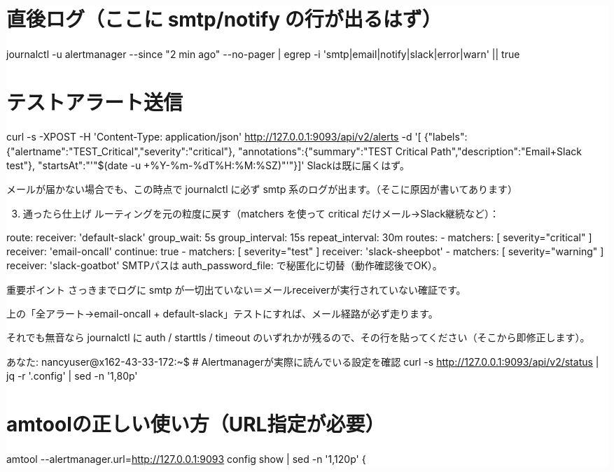 # 直後ログ（ここに smtp/notify の行が出るはず）
journalctl -u alertmanager --since "2 min ago" --no-pager | egrep -i 'smtp|email|notify|slack|error|warn' || true

# テストアラート送信
curl -s -XPOST -H 'Content-Type: application/json' http://127.0.0.1:9093/api/v2/alerts -d '[
  {"labels":{"alertname":"TEST_Critical","severity":"critical"},
   "annotations":{"summary":"TEST Critical Path","description":"Email+Slack test"},
   "startsAt":"'"$(date -u +%Y-%m-%dT%H:%M:%SZ)"'"}]'
Slackは既に届くはず。

メールが届かない場合でも、この時点で journalctl に必ず smtp 系のログが出ます。（そこに原因が書いてあります）

3) 通ったら仕上げ
ルーティングを元の粒度に戻す（matchers を使って critical だけメール→Slack継続など）：

route:
  receiver: 'default-slack'
  group_wait: 5s
  group_interval: 15s
  repeat_interval: 30m
  routes:
    - matchers: [ severity="critical" ]
      receiver: 'email-oncall'
      continue: true
    - matchers: [ severity="test" ]
      receiver: 'slack-sheepbot'
    - matchers: [ severity="warning" ]
      receiver: 'slack-goatbot'
SMTPパスは auth_password_file: で秘匿化に切替（動作確認後でOK）。

重要ポイント
さっきまでログに smtp が一切出ていない＝メールreceiverが実行されていない確証です。

上の「全アラート→email-oncall + default-slack」テストにすれば、メール経路が必ず走ります。

それでも無音なら journalctl に auth / starttls / timeout のいずれかが残るので、その行を貼ってください（そこから即修正します）。

あなた:
nancyuser@x162-43-33-172:~$ # Alertmanagerが実際に読んでいる設定を確認
curl -s http://127.0.0.1:9093/api/v2/status | jq -r '.config' | sed -n '1,80p'
# amtoolの正しい使い方（URL指定が必要）
amtool --alertmanager.url=http://127.0.0.1:9093 config show | sed -n '1,120p'
{
